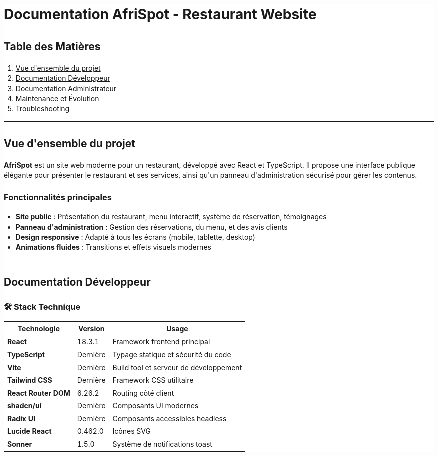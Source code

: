 # Documentation AfriSpot - Restaurant Website

## Table des Matières

1. [Vue d'ensemble du projet](#vue-densemble-du-projet)
2. [Documentation Développeur](#documentation-développeur)
3. [Documentation Administrateur](#documentation-administrateur)
4. [Maintenance et Évolution](#maintenance-et-évolution)
5. [Troubleshooting](#troubleshooting)

---

## Vue d'ensemble du projet

**AfriSpot** est un site web moderne pour un restaurant, développé avec React et TypeScript. Il propose une interface publique élégante pour présenter le restaurant et ses services, ainsi qu'un panneau d'administration sécurisé pour gérer les contenus.

### Fonctionnalités principales
- **Site public** : Présentation du restaurant, menu interactif, système de réservation, témoignages
- **Panneau d'administration** : Gestion des réservations, du menu, et des avis clients
- **Design responsive** : Adapté à tous les écrans (mobile, tablette, desktop)
- **Animations fluides** : Transitions et effets visuels modernes

---

## Documentation Développeur

### 🛠 Stack Technique

| Technologie | Version | Usage |
|-------------|---------|-------|
| **React** | 18.3.1 | Framework frontend principal |
| **TypeScript** | Dernière | Typage statique et sécurité du code |
| **Vite** | Dernière | Build tool et serveur de développement |
| **Tailwind CSS** | Dernière | Framework CSS utilitaire |
| **React Router DOM** | 6.26.2 | Routing côté client |
| **shadcn/ui** | Dernière | Composants UI modernes |
| **Radix UI** | Dernière | Composants accessibles headless |
| **Lucide React** | 0.462.0 | Icônes SVG |
| **Sonner** | 1.5.0 | Système de notifications toast |
